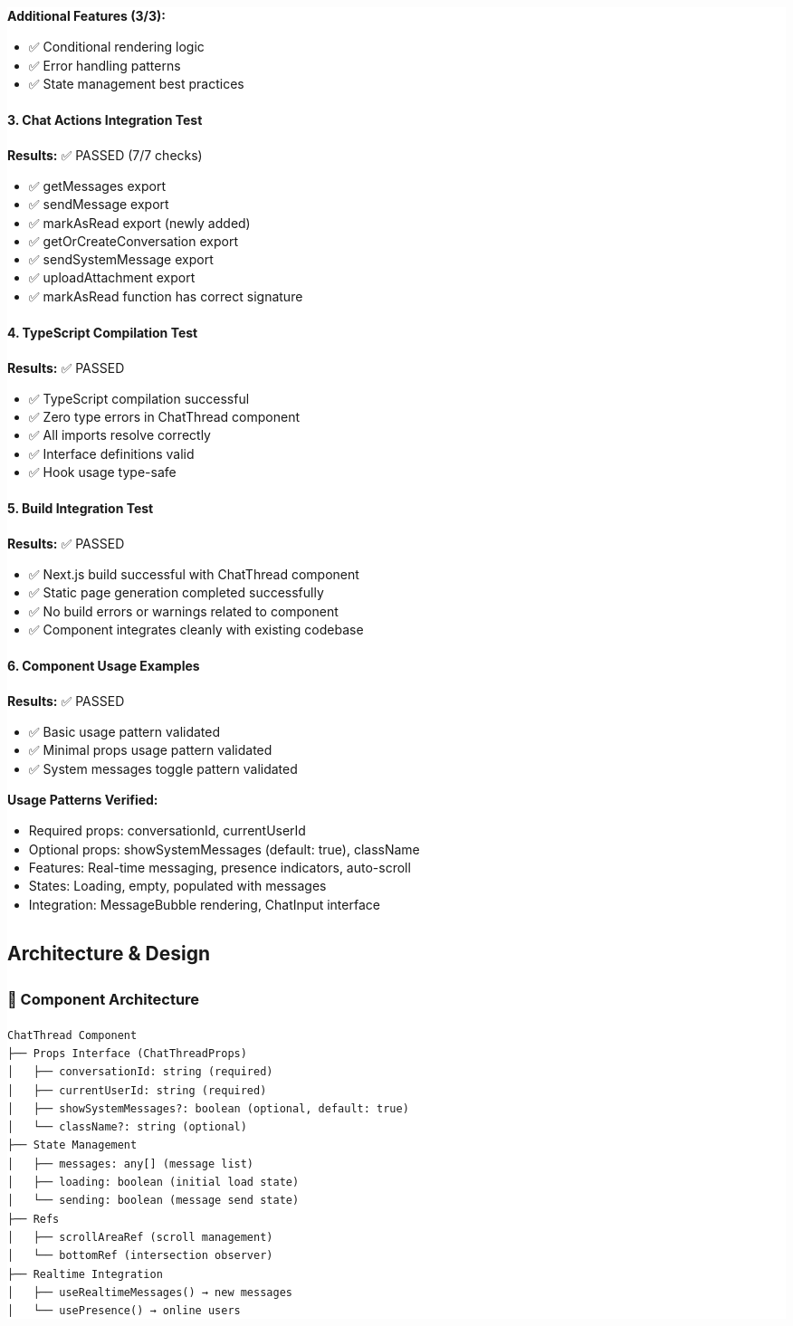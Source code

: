 **Additional Features (3/3):**
- ✅ Conditional rendering logic
- ✅ Error handling patterns
- ✅ State management best practices

#### 3. **Chat Actions Integration Test**
**Results:** ✅ PASSED (7/7 checks)
- ✅ getMessages export
- ✅ sendMessage export  
- ✅ markAsRead export (newly added)
- ✅ getOrCreateConversation export
- ✅ sendSystemMessage export
- ✅ uploadAttachment export
- ✅ markAsRead function has correct signature

#### 4. **TypeScript Compilation Test**
**Results:** ✅ PASSED
- ✅ TypeScript compilation successful
- ✅ Zero type errors in ChatThread component
- ✅ All imports resolve correctly
- ✅ Interface definitions valid
- ✅ Hook usage type-safe

#### 5. **Build Integration Test**
**Results:** ✅ PASSED
- ✅ Next.js build successful with ChatThread component
- ✅ Static page generation completed successfully
- ✅ No build errors or warnings related to component
- ✅ Component integrates cleanly with existing codebase

#### 6. **Component Usage Examples**
**Results:** ✅ PASSED
- ✅ Basic usage pattern validated
- ✅ Minimal props usage pattern validated
- ✅ System messages toggle pattern validated

**Usage Patterns Verified:**
- Required props: conversationId, currentUserId
- Optional props: showSystemMessages (default: true), className
- Features: Real-time messaging, presence indicators, auto-scroll
- States: Loading, empty, populated with messages
- Integration: MessageBubble rendering, ChatInput interface

## Architecture & Design

### 🎨 Component Architecture
```
ChatThread Component
├── Props Interface (ChatThreadProps)
│   ├── conversationId: string (required)
│   ├── currentUserId: string (required)
│   ├── showSystemMessages?: boolean (optional, default: true)
│   └── className?: string (optional)
├── State Management
│   ├── messages: any[] (message list)
│   ├── loading: boolean (initial load state)
│   └── sending: boolean (message send state)
├── Refs
│   ├── scrollAreaRef (scroll management)
│   └── bottomRef (intersection observer)
├── Realtime Integration
│   ├── useRealtimeMessages() → new messages
│   └── usePresence() → online users
```
